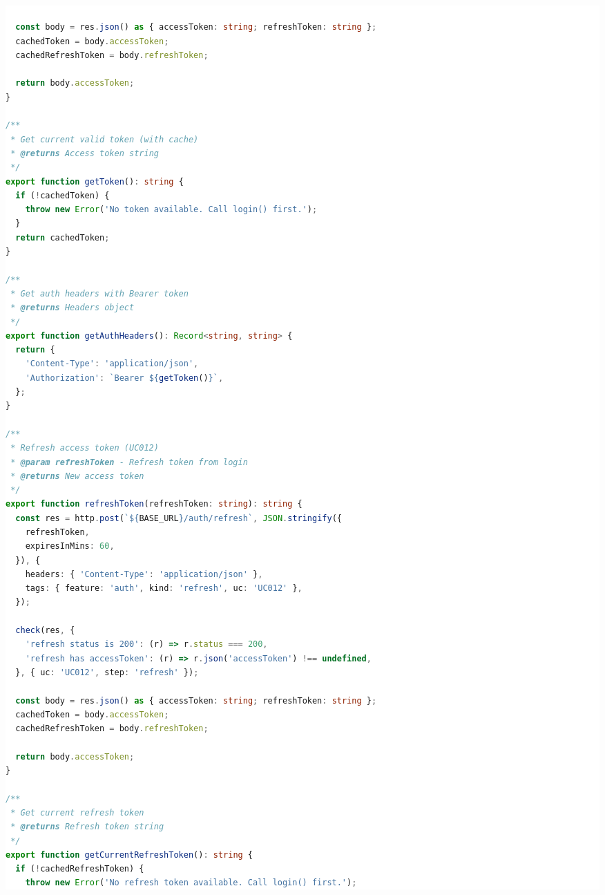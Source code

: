 ```typescript

  const body = res.json() as { accessToken: string; refreshToken: string };
  cachedToken = body.accessToken;
  cachedRefreshToken = body.refreshToken;
  
  return body.accessToken;
}

/**
 * Get current valid token (with cache)
 * @returns Access token string
 */
export function getToken(): string {
  if (!cachedToken) {
    throw new Error('No token available. Call login() first.');
  }
  return cachedToken;
}

/**
 * Get auth headers with Bearer token
 * @returns Headers object
 */
export function getAuthHeaders(): Record<string, string> {
  return {
    'Content-Type': 'application/json',
    'Authorization': `Bearer ${getToken()}`,
  };
}

/**
 * Refresh access token (UC012)
 * @param refreshToken - Refresh token from login
 * @returns New access token
 */
export function refreshToken(refreshToken: string): string {
  const res = http.post(`${BASE_URL}/auth/refresh`, JSON.stringify({
    refreshToken,
    expiresInMins: 60,
  }), {
    headers: { 'Content-Type': 'application/json' },
    tags: { feature: 'auth', kind: 'refresh', uc: 'UC012' },
  });

  check(res, {
    'refresh status is 200': (r) => r.status === 200,
    'refresh has accessToken': (r) => r.json('accessToken') !== undefined,
  }, { uc: 'UC012', step: 'refresh' });

  const body = res.json() as { accessToken: string; refreshToken: string };
  cachedToken = body.accessToken;
  cachedRefreshToken = body.refreshToken;
  
  return body.accessToken;
}

/**
 * Get current refresh token
 * @returns Refresh token string
 */
export function getCurrentRefreshToken(): string {
  if (!cachedRefreshToken) {
    throw new Error('No refresh token available. Call login() first.');
```